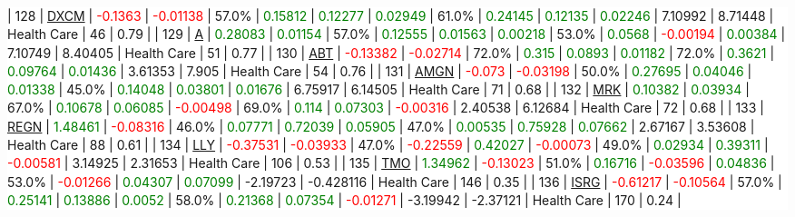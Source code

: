 | 128 | [DXCM](https://finance.yahoo.com/quote/DXCM/financials)   | <span style="color: red;"> -0.1363 </span>    | <span style="color: red;"> -0.01138 </span>  | 57.0%                  | <span style="color: green;"> 0.15812 </span> | <span style="color: green;"> 0.12277 </span> | <span style="color: green;"> 0.02949 </span> | 61.0%                  | <span style="color: green;"> 0.24145 </span> | <span style="color: green;"> 0.12135 </span> | <span style="color: green;"> 0.02246 </span> |            7.10992   |   8.71448   | Health Care            |     46 |           0.79 |
| 129 | [A](https://finance.yahoo.com/quote/A/financials)         | <span style="color: green;"> 0.28083 </span>  | <span style="color: green;"> 0.01154 </span> | 57.0%                  | <span style="color: green;"> 0.12555 </span> | <span style="color: green;"> 0.01563 </span> | <span style="color: green;"> 0.00218 </span> | 53.0%                  | <span style="color: green;"> 0.0568 </span>  | <span style="color: red;"> -0.00194 </span>  | <span style="color: green;"> 0.00384 </span> |            7.10749   |   8.40405   | Health Care            |     51 |           0.77 |
| 130 | [ABT](https://finance.yahoo.com/quote/ABT/financials)     | <span style="color: red;"> -0.13382 </span>   | <span style="color: red;"> -0.02714 </span>  | 72.0%                  | <span style="color: green;"> 0.315 </span>   | <span style="color: green;"> 0.0893 </span>  | <span style="color: green;"> 0.01182 </span> | 72.0%                  | <span style="color: green;"> 0.3621 </span>  | <span style="color: green;"> 0.09764 </span> | <span style="color: green;"> 0.01436 </span> |            3.61353   |   7.905     | Health Care            |     54 |           0.76 |
| 131 | [AMGN](https://finance.yahoo.com/quote/AMGN/financials)   | <span style="color: red;"> -0.073 </span>     | <span style="color: red;"> -0.03198 </span>  | 50.0%                  | <span style="color: green;"> 0.27695 </span> | <span style="color: green;"> 0.04046 </span> | <span style="color: green;"> 0.01338 </span> | 45.0%                  | <span style="color: green;"> 0.14048 </span> | <span style="color: green;"> 0.03801 </span> | <span style="color: green;"> 0.01676 </span> |            6.75917   |   6.14505   | Health Care            |     71 |           0.68 |
| 132 | [MRK](https://finance.yahoo.com/quote/MRK/financials)     | <span style="color: green;"> 0.10382 </span>  | <span style="color: green;"> 0.03934 </span> | 67.0%                  | <span style="color: green;"> 0.10678 </span> | <span style="color: green;"> 0.06085 </span> | <span style="color: red;"> -0.00498 </span>  | 69.0%                  | <span style="color: green;"> 0.114 </span>   | <span style="color: green;"> 0.07303 </span> | <span style="color: red;"> -0.00316 </span>  |            2.40538   |   6.12684   | Health Care            |     72 |           0.68 |
| 133 | [REGN](https://finance.yahoo.com/quote/REGN/financials)   | <span style="color: green;"> 1.48461 </span>  | <span style="color: red;"> -0.08316 </span>  | 46.0%                  | <span style="color: green;"> 0.07771 </span> | <span style="color: green;"> 0.72039 </span> | <span style="color: green;"> 0.05905 </span> | 47.0%                  | <span style="color: green;"> 0.00535 </span> | <span style="color: green;"> 0.75928 </span> | <span style="color: green;"> 0.07662 </span> |            2.67167   |   3.53608   | Health Care            |     88 |           0.61 |
| 134 | [LLY](https://finance.yahoo.com/quote/LLY/financials)     | <span style="color: red;"> -0.37531 </span>   | <span style="color: red;"> -0.03933 </span>  | 47.0%                  | <span style="color: red;"> -0.22559 </span>  | <span style="color: green;"> 0.42027 </span> | <span style="color: red;"> -0.00073 </span>  | 49.0%                  | <span style="color: green;"> 0.02934 </span> | <span style="color: green;"> 0.39311 </span> | <span style="color: red;"> -0.00581 </span>  |            3.14925   |   2.31653   | Health Care            |    106 |           0.53 |
| 135 | [TMO](https://finance.yahoo.com/quote/TMO/financials)     | <span style="color: green;"> 1.34962 </span>  | <span style="color: red;"> -0.13023 </span>  | 51.0%                  | <span style="color: green;"> 0.16716 </span> | <span style="color: red;"> -0.03596 </span>  | <span style="color: green;"> 0.04836 </span> | 53.0%                  | <span style="color: red;"> -0.01266 </span>  | <span style="color: green;"> 0.04307 </span> | <span style="color: green;"> 0.07099 </span> |           -2.19723   |  -0.428116  | Health Care            |    146 |           0.35 |
| 136 | [ISRG](https://finance.yahoo.com/quote/ISRG/financials)   | <span style="color: red;"> -0.61217 </span>   | <span style="color: red;"> -0.10564 </span>  | 57.0%                  | <span style="color: green;"> 0.25141 </span> | <span style="color: green;"> 0.13886 </span> | <span style="color: green;"> 0.0052 </span>  | 58.0%                  | <span style="color: green;"> 0.21368 </span> | <span style="color: green;"> 0.07354 </span> | <span style="color: red;"> -0.01271 </span>  |           -3.19942   |  -2.37121   | Health Care            |    170 |           0.24 |
